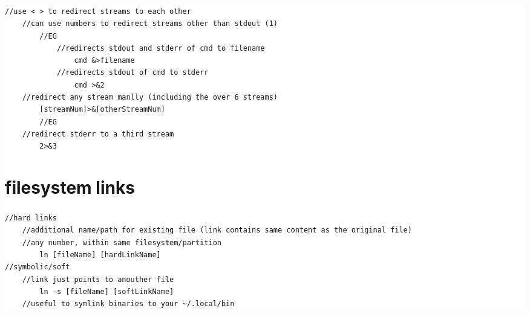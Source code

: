     //use < > to redirect streams to each other
        //can use numbers to redirect streams other than stdout (1)
            //EG
                //redirects stdout and stderr of cmd to filename
                    cmd &>filename
                //redirects stdout of cmd to stderr		
                    cmd >&2	
        //redirect any stream manlly (including the over 6 streams)
            [streamNum]>&[otherStreamNum]
            //EG
        //redirect stderr to a third stream
            2>&3 

# filesystem links
    //hard links
        //additional name/path for existing file (link contains same content as the original file)
        //any number, within same filesystem/partition
            ln [fileName] [hardLinkName]
    //symbolic/soft
        //link just points to anouther file
            ln -s [fileName] [softLinkName]
        //useful to symlink binaries to your ~/.local/bin 
